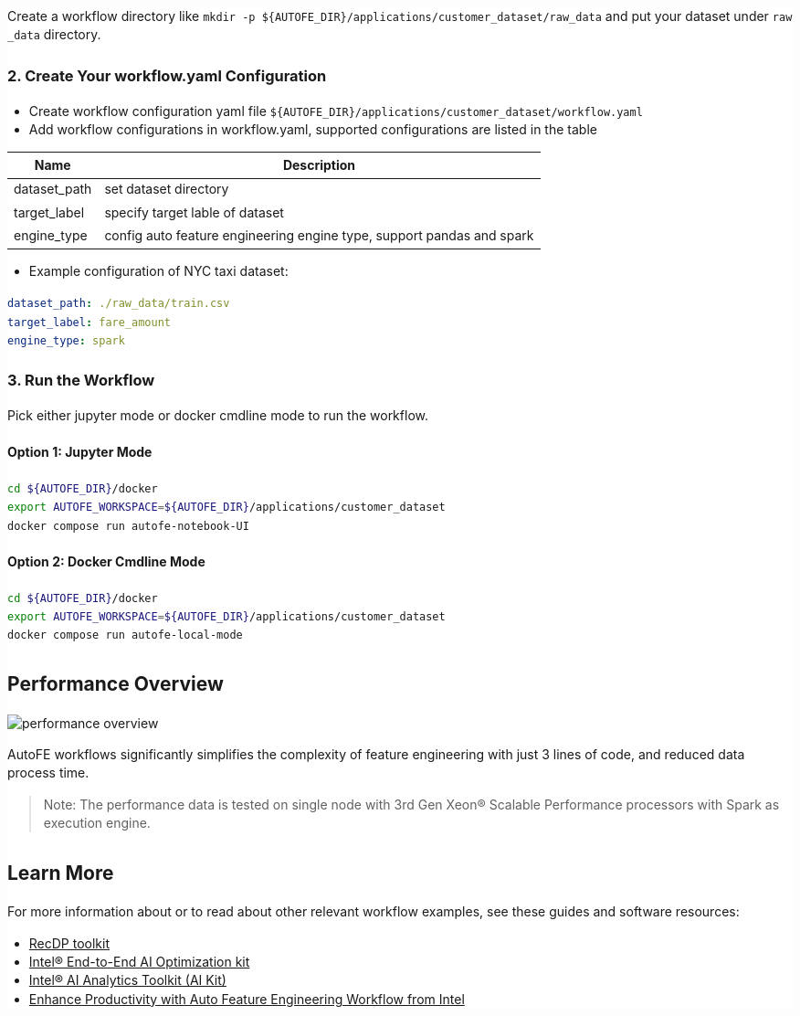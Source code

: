 Create a workflow directory like `mkdir -p ${AUTOFE_DIR}/applications/customer_dataset/raw_data` and put your dataset under `raw_data` directory.

### 2. Create Your workflow.yaml Configuration

* Create workflow configuration yaml file `${AUTOFE_DIR}/applications/customer_dataset/workflow.yaml`
* Add workflow configurations in workflow.yaml, supported configurations are listed in the table

| Name            | Description   |
| --------------- | ------------- |
| dataset_path | set dataset directory |
| target_label | specify target lable of dataset |
| engine_type | config auto feature engineering engine type, support pandas and spark |

* Example configuration of NYC taxi dataset:
``` yaml
dataset_path: ./raw_data/train.csv
target_label: fare_amount
engine_type: spark
```

### 3. Run the Workflow

Pick either jupyter mode or docker cmdline mode to run the workflow. 

#### Option 1: Jupyter Mode
``` bash
cd ${AUTOFE_DIR}/docker
export AUTOFE_WORKSPACE=${AUTOFE_DIR}/applications/customer_dataset
docker compose run autofe-notebook-UI
```

#### Option 2: Docker Cmdline Mode
``` bash
cd ${AUTOFE_DIR}/docker
export AUTOFE_WORKSPACE=${AUTOFE_DIR}/applications/customer_dataset
docker compose run autofe-local-mode
```

## Performance Overview
![performance overview](assets/recdp_performance_nyc.jpg)

AutoFE workflows significantly simplifies the complexity of feature engineering with just 3 lines of code, and reduced data process time.
> Note: The performance data is tested on single node with 3rd Gen Xeon® Scalable Performance processors with Spark as execution engine. 

## Learn More
For more information about or to read about other relevant workflow examples, see these guides and software resources:
* [RecDP toolkit](https://github.com/intel/e2eAIOK/tree/main/RecDP)
* [Intel® End-to-End AI Optimization kit](https://github.com/intel/e2eAIOK)
* [Intel® AI Analytics Toolkit (AI Kit)](https://www.intel.com/content/www/us/en/developer/tools/oneapi/ai-analytics-toolkit.html)
* [Enhance Productivity with Auto Feature Engineering Workflow from Intel](https://www.intel.com/content/www/us/en/developer/articles/technical/productivity-auto-feature-engineering-workflow.html)
